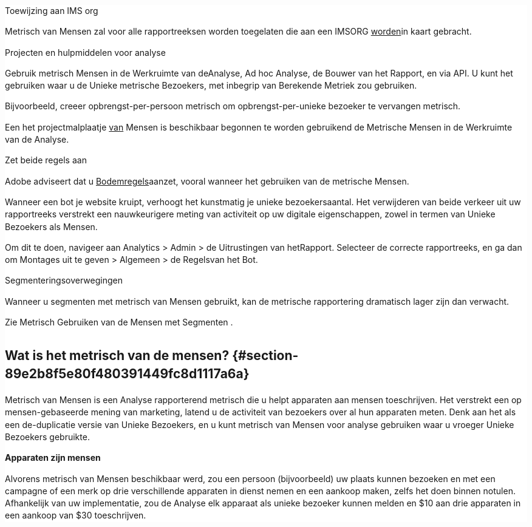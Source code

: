   <tr> 
   <td colname="col1"> Toewijzing aan IMS org </td> 
   <td colname="col2"> <p>Metrisch van Mensen zal voor alle rapportreeksen worden toegelaten die aan een IMSORG <a href="https://marketing.adobe.com/resources/help/en_US/mcloud/map-report-suite.html" format="html" scope="external"> worden</a>in kaart gebracht. </p> </td> 
  </tr> 
  <tr> 
   <td colname="col1"> <p>Projecten en hulpmiddelen voor analyse </p> </td> 
   <td colname="col2"> <p>Gebruik metrisch Mensen in de Werkruimte <span class="wintitle"> van de</span>Analyse, <span class="wintitle"> Ad hoc Analyse</span>, de Bouwer <span class="wintitle"></span>van het Rapport, en via API. U kunt het gebruiken waar u de Unieke metrische Bezoekers, met inbegrip van Berekende Metriek zou gebruiken. </p> <p>Bijvoorbeeld, creeer opbrengst-per-persoon metrisch om opbrengst-per-unieke bezoeker te vervangen metrisch. </p> <p>Een het projectmalplaatje <a href="https://marketing.adobe.com/resources/help/en_US/analytics/analysis-workspace/starter_projects.html" format="html" scope="external"> van</a> Mensen is beschikbaar begonnen te worden gebruikend de Metrische Mensen in de Werkruimte van de Analyse. </p> </td> 
  </tr> 
  <tr> 
   <td colname="col1"> <p>Zet beide regels aan </p> </td> 
   <td colname="col2"> <p>Adobe adviseert dat u <a href="https://marketing.adobe.com/resources/help/en_US/reference/bot_rules.html" format="html" scope="external"> Bodemregels</a>aanzet, vooral wanneer het gebruiken van de metrische Mensen. </p> <p>Wanneer een bot je website kruipt, verhoogt het kunstmatig je unieke bezoekersaantal. Het verwijderen van beide verkeer uit uw rapportreeks verstrekt een nauwkeurigere meting van activiteit op uw digitale eigenschappen, zowel in termen van Unieke Bezoekers als Mensen. </p> <p>Om dit te doen, navigeer aan <span class="uicontrol"> Analytics</span> &gt; <span class="uicontrol"> Admin</span> &gt; de Uitrustingen <span class="uicontrol"> van het</span>Rapport. Selecteer de correcte rapportreeks, en ga dan om Montages <span class="uicontrol"> uit te</span> geven &gt; <span class="uicontrol"> Algemeen</span> &gt; <span class="uicontrol"> de Regels</span>van het Bot. </p> </td> 
  </tr> 
  <tr> 
   <td colname="col1"> <p>Segmenteringsoverwegingen </p> </td> 
   <td colname="col2"> <p> Wanneer u segmenten met metrisch van Mensen gebruikt, kan de metrische rapportering dramatisch lager zijn dan verwacht. </p> <p>Zie Metrisch Gebruiken van de Mensen met Segmenten <a href="../other-solutions/people.md#section-d03525420dbe48379fd95b230ef05885" format="dita" scope="local"></a>. </p> </td> 
  </tr> 
 </tbody> 
</table>

## Wat is het metrisch van de mensen? {#section-89e2b8f5e80f480391449fc8d1117a6a}

Metrisch van Mensen is een Analyse rapporterend metrisch die u helpt apparaten aan mensen toeschrijven. Het verstrekt een op mensen-gebaseerde mening van marketing, latend u de activiteit van bezoekers over al hun apparaten meten. Denk aan het als een de-duplicatie versie van Unieke Bezoekers, en u kunt metrisch van Mensen voor analyse gebruiken waar u vroeger Unieke Bezoekers gebruikte.

**Apparaten zijn mensen**

Alvorens metrisch van Mensen beschikbaar werd, zou een persoon (bijvoorbeeld) uw plaats kunnen bezoeken en met een campagne of een merk op drie verschillende apparaten in dienst nemen en een aankoop maken, zelfs het doen binnen notulen. Afhankelijk van uw implementatie, zou de Analyse elk apparaat als unieke bezoeker kunnen melden en $10 aan drie apparaten in een aankoop van $30 toeschrijven.
